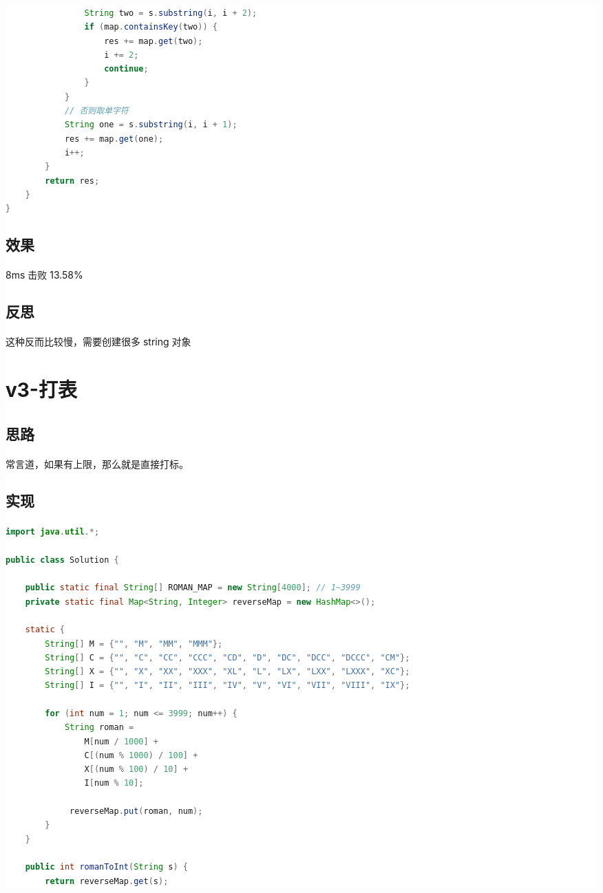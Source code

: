 ```java
                String two = s.substring(i, i + 2);
                if (map.containsKey(two)) {
                    res += map.get(two);
                    i += 2;
                    continue;
                }
            }
            // 否则取单字符
            String one = s.substring(i, i + 1);
            res += map.get(one);
            i++;
        }
        return res;
    }
}
```

## 效果

8ms 击败 13.58%


## 反思

这种反而比较慢，需要创建很多 string 对象


# v3-打表

## 思路

常言道，如果有上限，那么就是直接打标。

## 实现

```java
import java.util.*;

public class Solution {

    public static final String[] ROMAN_MAP = new String[4000]; // 1~3999
    private static final Map<String, Integer> reverseMap = new HashMap<>();

    static {
        String[] M = {"", "M", "MM", "MMM"};
        String[] C = {"", "C", "CC", "CCC", "CD", "D", "DC", "DCC", "DCCC", "CM"};
        String[] X = {"", "X", "XX", "XXX", "XL", "L", "LX", "LXX", "LXXX", "XC"};
        String[] I = {"", "I", "II", "III", "IV", "V", "VI", "VII", "VIII", "IX"};

        for (int num = 1; num <= 3999; num++) {
            String roman = 
                M[num / 1000] + 
                C[(num % 1000) / 100] + 
                X[(num % 100) / 10] + 
                I[num % 10];

             reverseMap.put(roman, num); 
        }
    }

    public int romanToInt(String s) {
        return reverseMap.get(s);
```